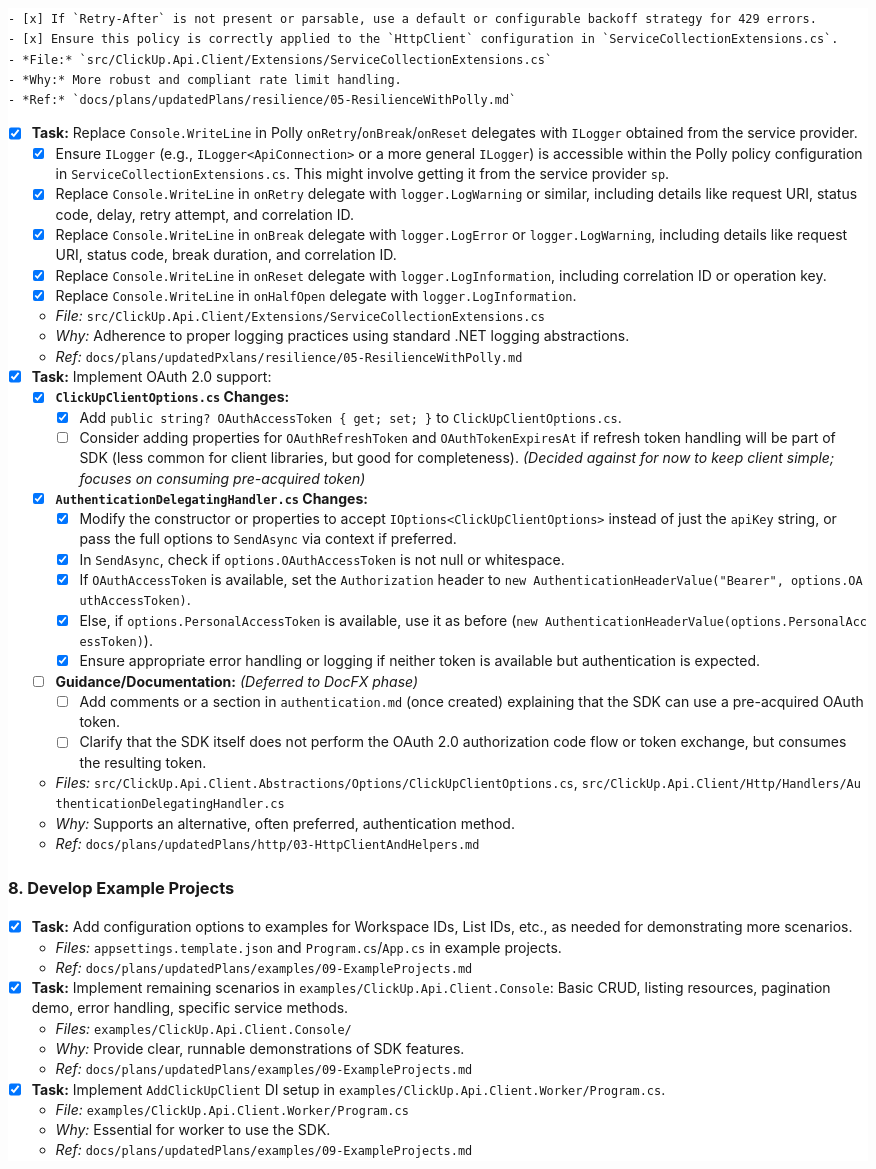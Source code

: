     - [x] If `Retry-After` is not present or parsable, use a default or configurable backoff strategy for 429 errors.
    - [x] Ensure this policy is correctly applied to the `HttpClient` configuration in `ServiceCollectionExtensions.cs`.
    - *File:* `src/ClickUp.Api.Client/Extensions/ServiceCollectionExtensions.cs`
    - *Why:* More robust and compliant rate limit handling.
    - *Ref:* `docs/plans/updatedPlans/resilience/05-ResilienceWithPolly.md`
- [x] **Task:** Replace `Console.WriteLine` in Polly `onRetry`/`onBreak`/`onReset` delegates with `ILogger` obtained from the service provider.
    - [x] Ensure `ILogger` (e.g., `ILogger<ApiConnection>` or a more general `ILogger`) is accessible within the Polly policy configuration in `ServiceCollectionExtensions.cs`. This might involve getting it from the service provider `sp`.
    - [x] Replace `Console.WriteLine` in `onRetry` delegate with `logger.LogWarning` or similar, including details like request URI, status code, delay, retry attempt, and correlation ID.
    - [x] Replace `Console.WriteLine` in `onBreak` delegate with `logger.LogError` or `logger.LogWarning`, including details like request URI, status code, break duration, and correlation ID.
    - [x] Replace `Console.WriteLine` in `onReset` delegate with `logger.LogInformation`, including correlation ID or operation key.
    - [x] Replace `Console.WriteLine` in `onHalfOpen` delegate with `logger.LogInformation`.
    - *File:* `src/ClickUp.Api.Client/Extensions/ServiceCollectionExtensions.cs`
    - *Why:* Adherence to proper logging practices using standard .NET logging abstractions.
    - *Ref:* `docs/plans/updatedPxlans/resilience/05-ResilienceWithPolly.md`
- [x] **Task:** Implement OAuth 2.0 support:
    - [x] **`ClickUpClientOptions.cs` Changes:**
        - [x] Add `public string? OAuthAccessToken { get; set; }` to `ClickUpClientOptions.cs`.
        - [ ] Consider adding properties for `OAuthRefreshToken` and `OAuthTokenExpiresAt` if refresh token handling will be part of SDK (less common for client libraries, but good for completeness). *(Decided against for now to keep client simple; focuses on consuming pre-acquired token)*
    - [x] **`AuthenticationDelegatingHandler.cs` Changes:**
        - [x] Modify the constructor or properties to accept `IOptions<ClickUpClientOptions>` instead of just the `apiKey` string, or pass the full options to `SendAsync` via context if preferred.
        - [x] In `SendAsync`, check if `options.OAuthAccessToken` is not null or whitespace.
        - [x] If `OAuthAccessToken` is available, set the `Authorization` header to `new AuthenticationHeaderValue("Bearer", options.OAuthAccessToken)`.
        - [x] Else, if `options.PersonalAccessToken` is available, use it as before (`new AuthenticationHeaderValue(options.PersonalAccessToken)`).
        - [x] Ensure appropriate error handling or logging if neither token is available but authentication is expected.
    - [ ] **Guidance/Documentation:** *(Deferred to DocFX phase)*
        - [ ] Add comments or a section in `authentication.md` (once created) explaining that the SDK can use a pre-acquired OAuth token.
        - [ ] Clarify that the SDK itself does not perform the OAuth 2.0 authorization code flow or token exchange, but consumes the resulting token.
    - *Files:* `src/ClickUp.Api.Client.Abstractions/Options/ClickUpClientOptions.cs`, `src/ClickUp.Api.Client/Http/Handlers/AuthenticationDelegatingHandler.cs`
    - *Why:* Supports an alternative, often preferred, authentication method.
    - *Ref:* `docs/plans/updatedPlans/http/03-HttpClientAndHelpers.md`

### 8. Develop Example Projects
- [x] **Task:** Add configuration options to examples for Workspace IDs, List IDs, etc., as needed for demonstrating more scenarios.
    - *Files:* `appsettings.template.json` and `Program.cs`/`App.cs` in example projects.
    - *Ref:* `docs/plans/updatedPlans/examples/09-ExampleProjects.md`
- [x] **Task:** Implement remaining scenarios in `examples/ClickUp.Api.Client.Console`: Basic CRUD, listing resources, pagination demo, error handling, specific service methods.
    - *Files:* `examples/ClickUp.Api.Client.Console/`
    - *Why:* Provide clear, runnable demonstrations of SDK features.
    - *Ref:* `docs/plans/updatedPlans/examples/09-ExampleProjects.md`
- [x] **Task:** Implement `AddClickUpClient` DI setup in `examples/ClickUp.Api.Client.Worker/Program.cs`.
    - *File:* `examples/ClickUp.Api.Client.Worker/Program.cs`
    - *Why:* Essential for worker to use the SDK.
    - *Ref:* `docs/plans/updatedPlans/examples/09-ExampleProjects.md`